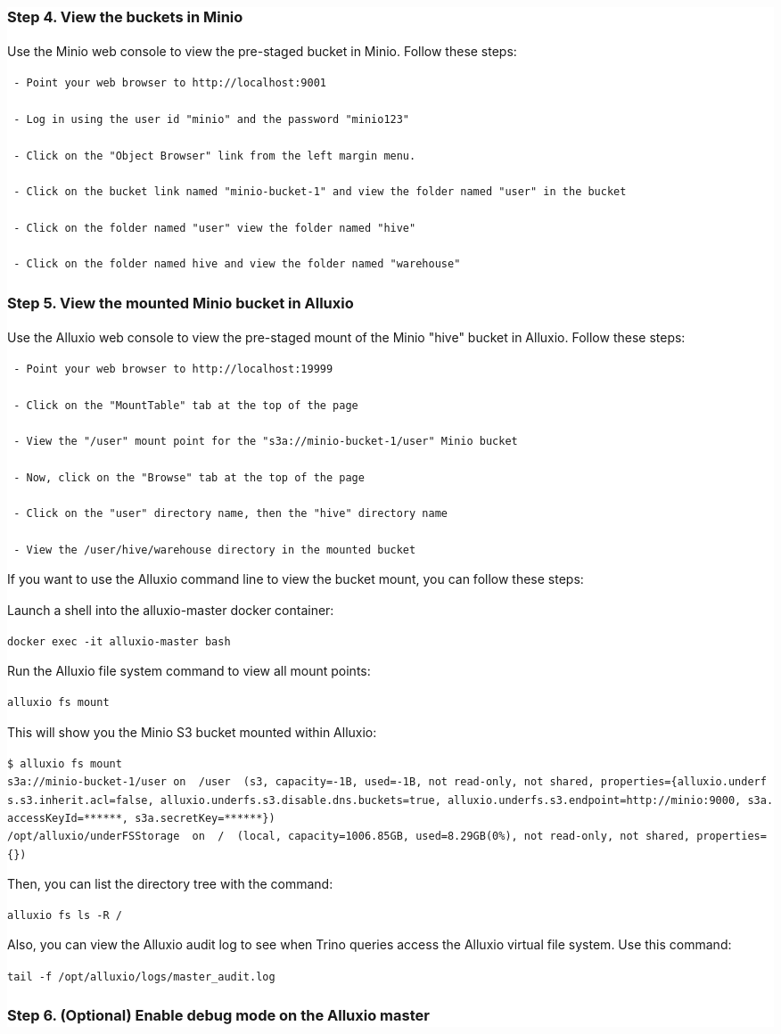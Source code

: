 ### Step 4. View the buckets in Minio

Use the Minio web console to view the pre-staged bucket in Minio. Follow these steps:

     - Point your web browser to http://localhost:9001

     - Log in using the user id "minio" and the password "minio123"

     - Click on the "Object Browser" link from the left margin menu.

     - Click on the bucket link named "minio-bucket-1" and view the folder named "user" in the bucket

     - Click on the folder named "user" view the folder named "hive"

     - Click on the folder named hive and view the folder named "warehouse"

### Step 5. View the mounted Minio bucket in Alluxio

Use the Alluxio web console to view the pre-staged mount of the Minio "hive" bucket in Alluxio. Follow these steps:

     - Point your web browser to http://localhost:19999

     - Click on the "MountTable" tab at the top of the page

     - View the "/user" mount point for the "s3a://minio-bucket-1/user" Minio bucket

     - Now, click on the "Browse" tab at the top of the page

     - Click on the "user" directory name, then the "hive" directory name

     - View the /user/hive/warehouse directory in the mounted bucket

If you want to use the Alluxio command line to view the bucket mount, you can follow these steps:

Launch a shell into the alluxio-master docker container:

    docker exec -it alluxio-master bash

Run the Alluxio file system command to view all mount points:

    alluxio fs mount

This will show you the Minio S3 bucket mounted within Alluxio:

    $ alluxio fs mount
    s3a://minio-bucket-1/user on  /user  (s3, capacity=-1B, used=-1B, not read-only, not shared, properties={alluxio.underfs.s3.inherit.acl=false, alluxio.underfs.s3.disable.dns.buckets=true, alluxio.underfs.s3.endpoint=http://minio:9000, s3a.accessKeyId=******, s3a.secretKey=******})
    /opt/alluxio/underFSStorage  on  /  (local, capacity=1006.85GB, used=8.29GB(0%), not read-only, not shared, properties={})

Then, you can list the directory tree with the command:

    alluxio fs ls -R /

Also, you can view the Alluxio audit log to see when Trino queries access the Alluxio virtual file system. Use this command:

    tail -f /opt/alluxio/logs/master_audit.log

### Step 6. (Optional) Enable debug mode on the Alluxio master

